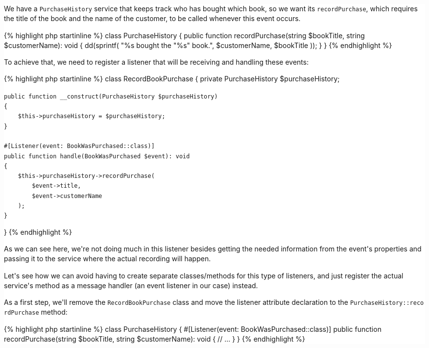 We have a `PurchaseHistory` service that keeps track who has bought which book, so we want its `recordPurchase`, which 
requires the title of the book and the name of the customer, to be called whenever this event occurs.

{% highlight php startinline %}
class PurchaseHistory
{
    public function recordPurchase(string $bookTitle, string $customerName): void
    {
        dd(sprintf(
            "%s bought the \"%s\" book.",
            $customerName,
            $bookTitle
        ));
    }
}
{% endhighlight %}

To achieve that, we need to register a listener that will be receiving and handling these events:

{% highlight php startinline %}
class RecordBookPurchase
{
    private PurchaseHistory $purchaseHistory;

    public function __construct(PurchaseHistory $purchaseHistory)
    {
        $this->purchaseHistory = $purchaseHistory;
    }

    #[Listener(event: BookWasPurchased::class)]
    public function handle(BookWasPurchased $event): void
    {
        $this->purchaseHistory->recordPurchase(
            $event->title,
            $event->customerName
        );
    }
}
{% endhighlight %}

As we can see here, we're not doing much in this listener besides getting the needed information from the event's 
properties and passing it to the service where the actual recording will happen.

Let's see how we can avoid having to create separate classes/methods for this type of listeners, and just register the 
actual service's method as a message handler (an event listener in our case) instead.

As a first step, we'll remove the `RecordBookPurchase` class and move the listener attribute declaration to the 
`PurchaseHistory::recordPurchase` method:

{% highlight php startinline %}
class PurchaseHistory
{
    #[Listener(event: BookWasPurchased::class)]
    public function recordPurchase(string $bookTitle, string $customerName): void
    {
        // ...
    }
}
{% endhighlight %}
